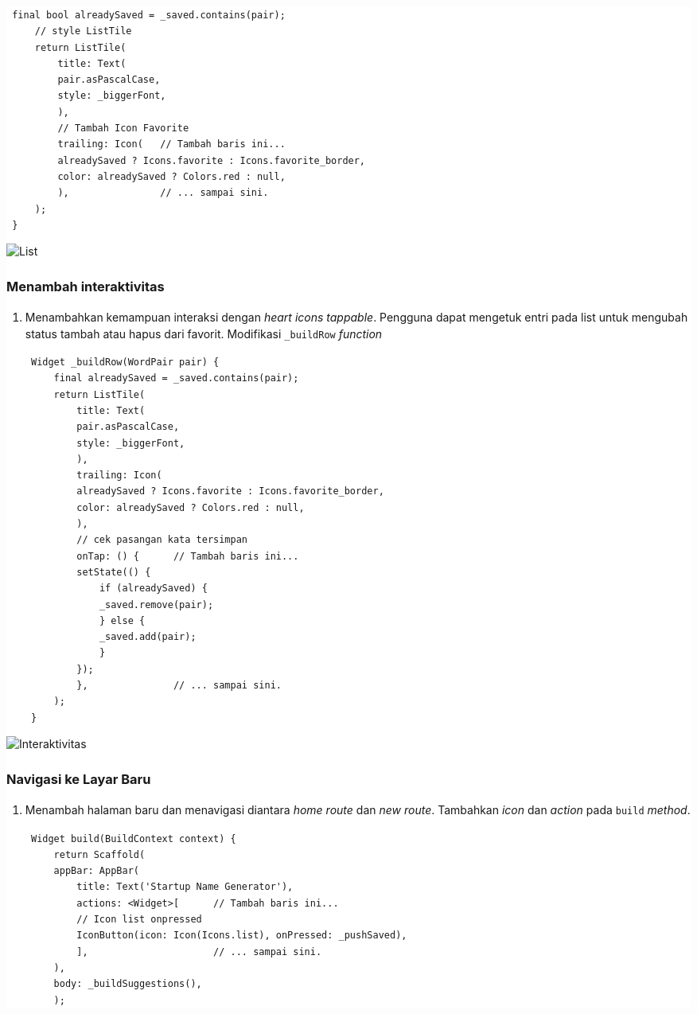    ```
    final bool alreadySaved = _saved.contains(pair);
        // style ListTile
        return ListTile(
            title: Text(
            pair.asPascalCase,
            style: _biggerFont,
            ),
            // Tambah Icon Favorite
            trailing: Icon(   // Tambah baris ini... 
            alreadySaved ? Icons.favorite : Icons.favorite_border,
            color: alreadySaved ? Colors.red : null,
            ),                // ... sampai sini.
        );
    }
   ```
![List](https://github.com/Fourthten/praxis-academy/blob/master/novice/02-01/kasus/images/iconlist.png)
### Menambah interaktivitas
1. Menambahkan kemampuan interaksi dengan *heart icons tappable*.
   Pengguna dapat mengetuk entri pada list untuk mengubah status tambah atau hapus dari favorit.
   Modifikasi `_buildRow` *function*
   ```
    Widget _buildRow(WordPair pair) {
        final alreadySaved = _saved.contains(pair);
        return ListTile(
            title: Text(
            pair.asPascalCase,
            style: _biggerFont,
            ),
            trailing: Icon(
            alreadySaved ? Icons.favorite : Icons.favorite_border,
            color: alreadySaved ? Colors.red : null,
            ),
            // cek pasangan kata tersimpan
            onTap: () {      // Tambah baris ini...
            setState(() {
                if (alreadySaved) {
                _saved.remove(pair);
                } else { 
                _saved.add(pair); 
                } 
            });
            },               // ... sampai sini.
        );
    }
   ```
![Interaktivitas](https://github.com/Fourthten/praxis-academy/blob/master/novice/02-01/kasus/images/interaktivitas.png)
### Navigasi ke Layar Baru
1. Menambah halaman baru dan menavigasi diantara *home route* dan *new route*.
   Tambahkan *icon* dan *action* pada `build` *method*.
   ```
    Widget build(BuildContext context) {
        return Scaffold(
        appBar: AppBar(
            title: Text('Startup Name Generator'),
            actions: <Widget>[      // Tambah baris ini...
            // Icon list onpressed
            IconButton(icon: Icon(Icons.list), onPressed: _pushSaved),
            ],                      // ... sampai sini.
        ),
        body: _buildSuggestions(),
        );
   ```